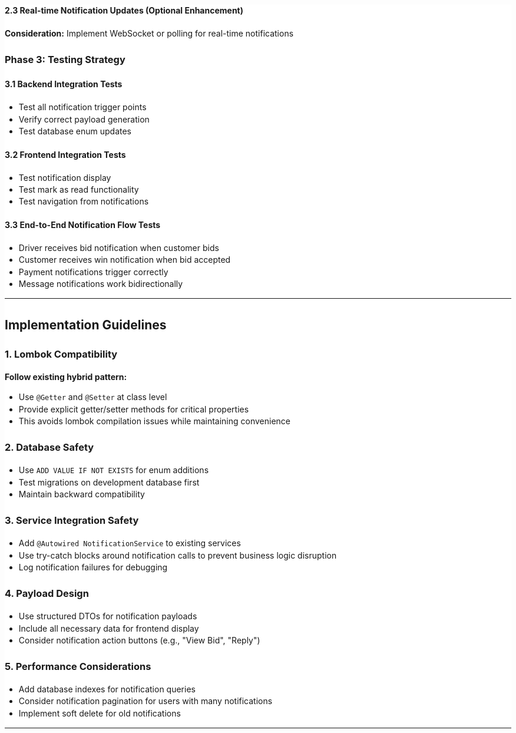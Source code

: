 #### 2.3 Real-time Notification Updates (Optional Enhancement)
**Consideration:** Implement WebSocket or polling for real-time notifications

### Phase 3: Testing Strategy

#### 3.1 Backend Integration Tests
- Test all notification trigger points
- Verify correct payload generation
- Test database enum updates

#### 3.2 Frontend Integration Tests  
- Test notification display
- Test mark as read functionality
- Test navigation from notifications

#### 3.3 End-to-End Notification Flow Tests
- Driver receives bid notification when customer bids
- Customer receives win notification when bid accepted
- Payment notifications trigger correctly
- Message notifications work bidirectionally

---

## Implementation Guidelines

### 1. Lombok Compatibility
**Follow existing hybrid pattern:**
- Use `@Getter` and `@Setter` at class level
- Provide explicit getter/setter methods for critical properties
- This avoids lombok compilation issues while maintaining convenience

### 2. Database Safety
- Use `ADD VALUE IF NOT EXISTS` for enum additions
- Test migrations on development database first
- Maintain backward compatibility

### 3. Service Integration Safety
- Add `@Autowired NotificationService` to existing services
- Use try-catch blocks around notification calls to prevent business logic disruption
- Log notification failures for debugging

### 4. Payload Design
- Use structured DTOs for notification payloads
- Include all necessary data for frontend display
- Consider notification action buttons (e.g., "View Bid", "Reply")

### 5. Performance Considerations
- Add database indexes for notification queries
- Consider notification pagination for users with many notifications
- Implement soft delete for old notifications

---